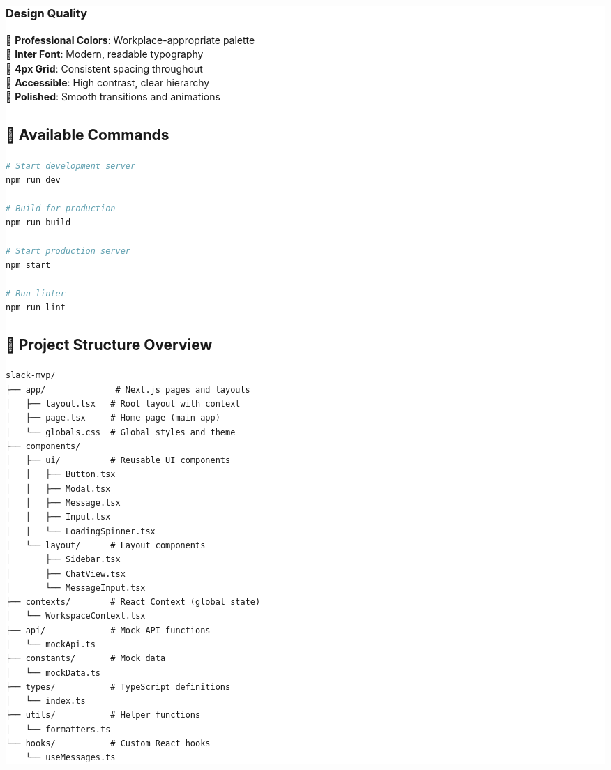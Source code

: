 ### Design Quality
🎨 **Professional Colors**: Workplace-appropriate palette  
🎨 **Inter Font**: Modern, readable typography  
🎨 **4px Grid**: Consistent spacing throughout  
🎨 **Accessible**: High contrast, clear hierarchy  
🎨 **Polished**: Smooth transitions and animations  

## 🔧 Available Commands

```bash
# Start development server
npm run dev

# Build for production
npm run build

# Start production server
npm start

# Run linter
npm run lint
```

## 📁 Project Structure Overview

```
slack-mvp/
├── app/              # Next.js pages and layouts
│   ├── layout.tsx   # Root layout with context
│   ├── page.tsx     # Home page (main app)
│   └── globals.css  # Global styles and theme
├── components/
│   ├── ui/          # Reusable UI components
│   │   ├── Button.tsx
│   │   ├── Modal.tsx
│   │   ├── Message.tsx
│   │   ├── Input.tsx
│   │   └── LoadingSpinner.tsx
│   └── layout/      # Layout components
│       ├── Sidebar.tsx
│       ├── ChatView.tsx
│       └── MessageInput.tsx
├── contexts/        # React Context (global state)
│   └── WorkspaceContext.tsx
├── api/             # Mock API functions
│   └── mockApi.ts
├── constants/       # Mock data
│   └── mockData.ts
├── types/           # TypeScript definitions
│   └── index.ts
├── utils/           # Helper functions
│   └── formatters.ts
└── hooks/           # Custom React hooks
    └── useMessages.ts
```
